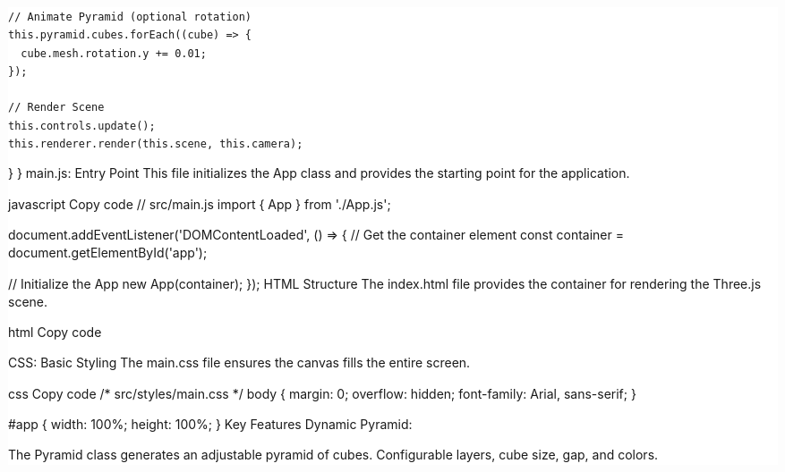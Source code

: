     // Animate Pyramid (optional rotation)
    this.pyramid.cubes.forEach((cube) => {
      cube.mesh.rotation.y += 0.01;
    });

    // Render Scene
    this.controls.update();
    this.renderer.render(this.scene, this.camera);
  }
}
main.js: Entry Point
This file initializes the App class and provides the starting point for the application.

javascript
Copy code
// src/main.js
import { App } from './App.js';

document.addEventListener('DOMContentLoaded', () => {
  // Get the container element
  const container = document.getElementById('app');

  // Initialize the App
  new App(container);
});
HTML Structure
The index.html file provides the container for rendering the Three.js scene.

html
Copy code
<!DOCTYPE html>
<html lang="en">
<head>
  <meta charset="UTF-8">
  <meta name="viewport" content="width=device-width, initial-scale=1.0">
  <title>Cubix-Gen</title>
  <link rel="stylesheet" href="src/styles/main.css">
</head>
<body>
  <div id="app"></div>
  <script type="module" src="src/main.js"></script>
</body>
</html>
CSS: Basic Styling
The main.css file ensures the canvas fills the entire screen.

css
Copy code
/* src/styles/main.css */
body {
  margin: 0;
  overflow: hidden;
  font-family: Arial, sans-serif;
}

#app {
  width: 100%;
  height: 100%;
}
Key Features
Dynamic Pyramid:

The Pyramid class generates an adjustable pyramid of cubes.
Configurable layers, cube size, gap, and colors.
